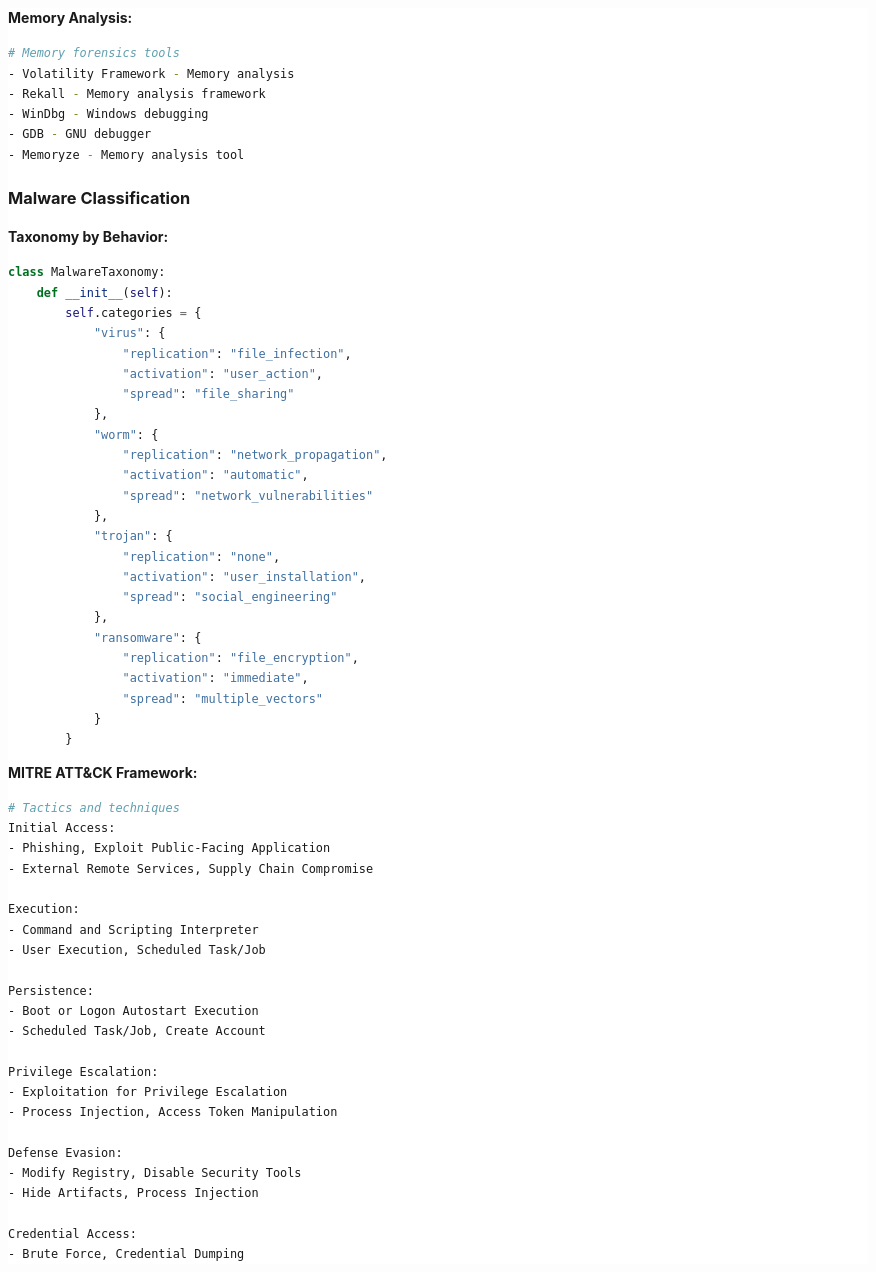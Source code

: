 **Memory Analysis:**
```bash
# Memory forensics tools
- Volatility Framework - Memory analysis
- Rekall - Memory analysis framework
- WinDbg - Windows debugging
- GDB - GNU debugger
- Memoryze - Memory analysis tool
```

### **Malware Classification**

**Taxonomy by Behavior:**
```python
class MalwareTaxonomy:
    def __init__(self):
        self.categories = {
            "virus": {
                "replication": "file_infection",
                "activation": "user_action",
                "spread": "file_sharing"
            },
            "worm": {
                "replication": "network_propagation",
                "activation": "automatic",
                "spread": "network_vulnerabilities"
            },
            "trojan": {
                "replication": "none",
                "activation": "user_installation",
                "spread": "social_engineering"
            },
            "ransomware": {
                "replication": "file_encryption",
                "activation": "immediate",
                "spread": "multiple_vectors"
            }
        }
```

**MITRE ATT&CK Framework:**
```bash
# Tactics and techniques
Initial Access:
- Phishing, Exploit Public-Facing Application
- External Remote Services, Supply Chain Compromise

Execution:
- Command and Scripting Interpreter
- User Execution, Scheduled Task/Job

Persistence:
- Boot or Logon Autostart Execution
- Scheduled Task/Job, Create Account

Privilege Escalation:
- Exploitation for Privilege Escalation
- Process Injection, Access Token Manipulation

Defense Evasion:
- Modify Registry, Disable Security Tools
- Hide Artifacts, Process Injection

Credential Access:
- Brute Force, Credential Dumping
```